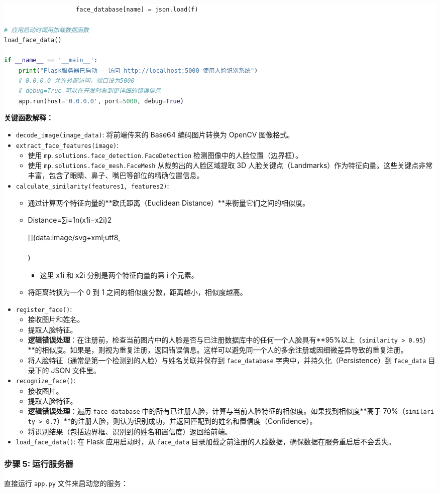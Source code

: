 ```python
                    face_database[name] = json.load(f)

# 应用启动时调用加载数据函数
load_face_data()

if __name__ == '__main__':
    print("Flask服务器已启动 - 访问 http://localhost:5000 使用人脸识别系统")
    # 0.0.0.0 允许外部访问，端口设为5000
    # debug=True 可以在开发时看到更详细的错误信息
    app.run(host='0.0.0.0', port=5000, debug=True)

```

**关键函数解释：**

- `decode_image(image_data)`: 将前端传来的 Base64 编码图片转换为 OpenCV 图像格式。
- `extract_face_features(image)`:
    - 使用 `mp.solutions.face_detection.FaceDetection` 检测图像中的人脸位置（边界框）。
    - 使用 `mp.solutions.face_mesh.FaceMesh` 从裁剪出的人脸区域提取 3D 人脸关键点（Landmarks）作为特征向量。这些关键点非常丰富，包含了眼睛、鼻子、嘴巴等部位的精确位置信息。
- `calculate_similarity(features1, features2)`:
    - 通过计算两个特征向量的**欧氏距离（Euclidean Distance）**来衡量它们之间的相似度。
    - Distance=∑i=1n(x1i−x2i)2
        
        [](data:image/svg+xml;utf8,<svg xmlns="http://www.w3.org/2000/svg" width="400em" height="1.28em" viewBox="0 0 400000 1296" preserveAspectRatio="xMinYMin slice"><path d="M263,681c0.7,0,18,39.7,52,119%0Ac34,79.3,68.167,158.7,102.5,238c34.3,79.3,51.8,119.3,52.5,120%0Ac340,-704.7,510.7,-1060.3,512,-1067%0Al0 -0%0Ac4.7,-7.3,11,-11,19,-11%0AH40000v40H1012.3%0As-271.3,567,-271.3,567c-38.7,80.7,-84,175,-136,283c-52,108,-89.167,185.3,-111.5,232%0Ac-22.3,46.7,-33.8,70.3,-34.5,71c-4.7,4.7,-12.3,7,-23,7s-12,-1,-12,-1%0As-109,-253,-109,-253c-72.7,-168,-109.3,-252,-110,-252c-10.7,8,-22,16.7,-34,26%0Ac-22,17.3,-33.3,26,-34,26s-26,-26,-26,-26s76,-59,76,-59s76,-60,76,-60z%0AM1001 80h400000v40h-400000z"></path></svg>)
        
        - 这里 x1i 和 x2i 分别是两个特征向量的第 i 个元素。
    - 将距离转换为一个 0 到 1 之间的相似度分数，距离越小，相似度越高。
- `register_face()`:
    - 接收图片和姓名。
    - 提取人脸特征。
    - **逻辑错误处理**：在注册前，检查当前图片中的人脸是否与已注册数据库中的任何一个人脸具有**95%以上（`similarity > 0.95`）**的相似度。如果是，则视为重复注册，返回错误信息。这样可以避免同一个人的多余注册或因细微差异导致的重复注册。
    - 将人脸特征（通常是第一个检测到的人脸）与姓名关联并保存到 `face_database` 字典中，并持久化（Persistence）到 `face_data` 目录下的 JSON 文件里。
- `recognize_face()`:
    - 接收图片。
    - 提取人脸特征。
    - **逻辑错误处理**：遍历 `face_database` 中的所有已注册人脸，计算与当前人脸特征的相似度。如果找到相似度**高于 70%（`similarity > 0.7`）**的注册人脸，则认为识别成功，并返回匹配到的姓名和置信度（Confidence）。
    - 将识别结果（包括边界框、识别到的姓名和置信度）返回给前端。
- `load_face_data()`: 在 Flask 应用启动时，从 `face_data` 目录加载之前注册的人脸数据，确保数据在服务重启后不会丢失。

### **步骤 5: 运行服务器**

直接运行 `app.py` 文件来启动您的服务：
